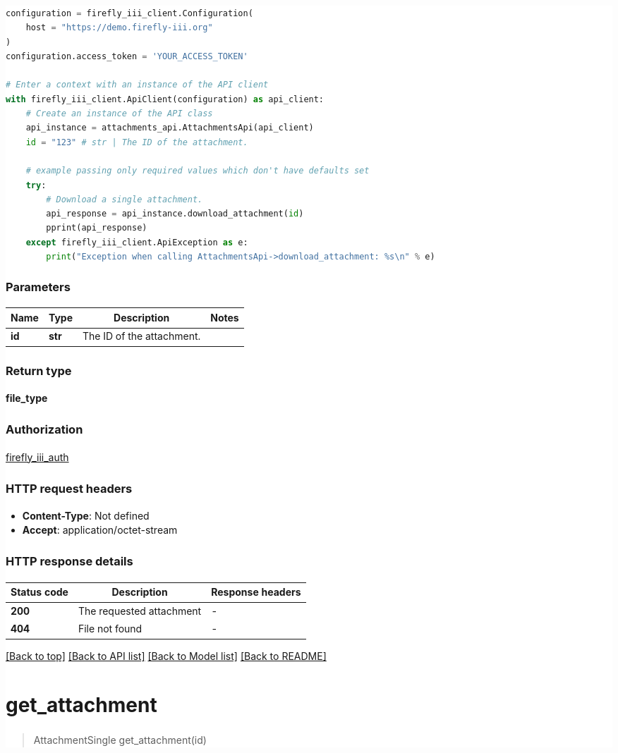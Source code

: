 ```python
configuration = firefly_iii_client.Configuration(
    host = "https://demo.firefly-iii.org"
)
configuration.access_token = 'YOUR_ACCESS_TOKEN'

# Enter a context with an instance of the API client
with firefly_iii_client.ApiClient(configuration) as api_client:
    # Create an instance of the API class
    api_instance = attachments_api.AttachmentsApi(api_client)
    id = "123" # str | The ID of the attachment.

    # example passing only required values which don't have defaults set
    try:
        # Download a single attachment.
        api_response = api_instance.download_attachment(id)
        pprint(api_response)
    except firefly_iii_client.ApiException as e:
        print("Exception when calling AttachmentsApi->download_attachment: %s\n" % e)
```


### Parameters

Name | Type | Description  | Notes
------------- | ------------- | ------------- | -------------
 **id** | **str**| The ID of the attachment. |

### Return type

**file_type**

### Authorization

[firefly_iii_auth](../README.md#firefly_iii_auth)

### HTTP request headers

 - **Content-Type**: Not defined
 - **Accept**: application/octet-stream


### HTTP response details

| Status code | Description | Response headers |
|-------------|-------------|------------------|
**200** | The requested attachment |  -  |
**404** | File not found |  -  |

[[Back to top]](#) [[Back to API list]](../README.md#documentation-for-api-endpoints) [[Back to Model list]](../README.md#documentation-for-models) [[Back to README]](../README.md)

# **get_attachment**
> AttachmentSingle get_attachment(id)
